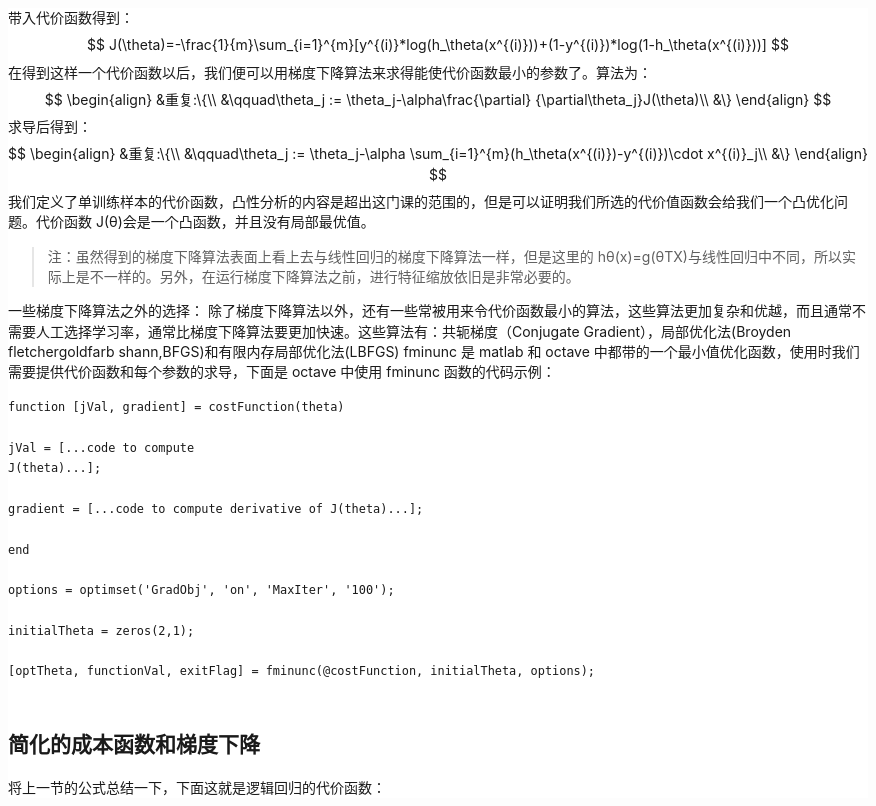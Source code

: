 带入代价函数得到：
$$
J(\theta)=-\frac{1}{m}\sum_{i=1}^{m}[y^{(i)}*log(h_\theta(x^{(i)}))+(1-y^{(i)})*log(1-h_\theta(x^{(i)}))]
$$
在得到这样一个代价函数以后，我们便可以用梯度下降算法来求得能使代价函数最小的参数了。算法为：
$$
\begin{align}
&重复:\{\\
&\qquad\theta_j := \theta_j-\alpha\frac{\partial}
{\partial\theta_j}J(\theta)\\
&\}
\end{align}
$$
求导后得到：
$$
\begin{align}
&重复:\{\\
&\qquad\theta_j := \theta_j-\alpha
\sum_{i=1}^{m}(h_\theta(x^{(i)})-y^{(i)})\cdot x^{(i)}_j\\
&\}
\end{align}
$$
我们定义了单训练样本的代价函数，凸性分析的内容是超出这门课的范围的，但是可以证明我们所选的代价值函数会给我们一个凸优化问题。代价函数 J(θ)会是一个凸函数，并且没有局部最优值。
>注：虽然得到的梯度下降算法表面上看上去与线性回归的梯度下降算法一样，但是这里的  hθ(x)=g(θTX)与线性回归中不同，所以实际上是不一样的。另外，在运行梯度下降算法之前，进行特征缩放依旧是非常必要的。

一些梯度下降算法之外的选择：  除了梯度下降算法以外，还有一些常被用来令代价函数最小的算法，这些算法更加复杂和优越，而且通常不需要人工选择学习率，通常比梯度下降算法要更加快速。这些算法有：共轭梯度（Conjugate Gradient），局部优化法(Broyden fletchergoldfarb shann,BFGS)和有限内存局部优化法(LBFGS) fminunc 是  matlab 和 octave  中都带的一个最小值优化函数，使用时我们需要提供代价函数和每个参数的求导，下面是  octave  中使用  fminunc  函数的代码示例：
```
function [jVal, gradient] = costFunction(theta)

jVal = [...code to compute
J(theta)...];

gradient = [...code to compute derivative of J(theta)...];

end

options = optimset('GradObj', 'on', 'MaxIter', '100');

initialTheta = zeros(2,1);

[optTheta, functionVal, exitFlag] = fminunc(@costFunction, initialTheta, options);


```

## 简化的成本函数和梯度下降
将上一节的公式总结一下，下面这就是逻辑回归的代价函数：
